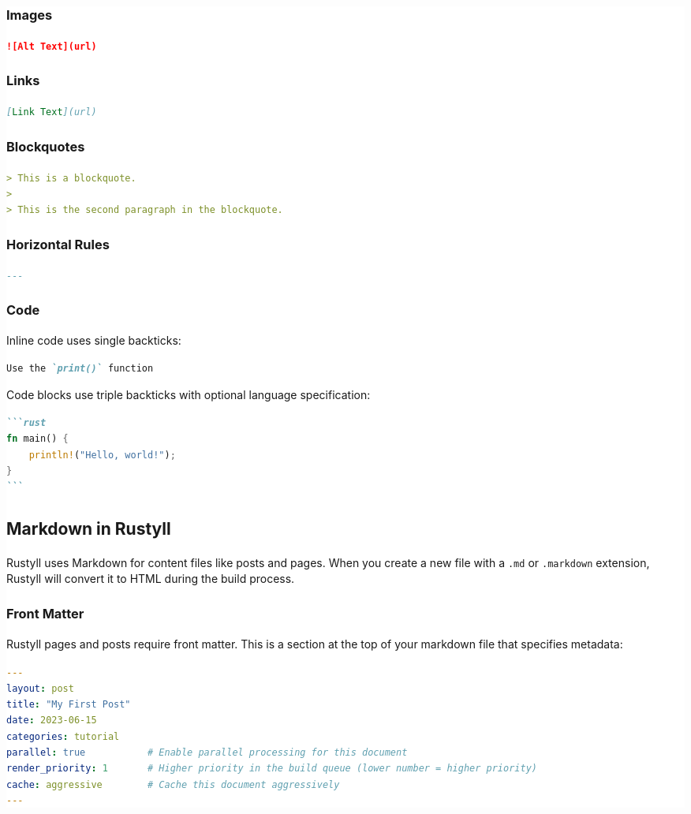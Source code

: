 ### Images

```markdown
![Alt Text](url)
```

### Links

```markdown
[Link Text](url)
```

### Blockquotes

```markdown
> This is a blockquote.
> 
> This is the second paragraph in the blockquote.
```

### Horizontal Rules

```markdown
---
```

### Code

Inline code uses single backticks:
```markdown
Use the `print()` function
```

Code blocks use triple backticks with optional language specification:
````markdown
```rust
fn main() {
    println!("Hello, world!");
}
```
````

## Markdown in Rustyll

Rustyll uses Markdown for content files like posts and pages. When you create a new file with a `.md` or `.markdown` extension, Rustyll will convert it to HTML during the build process.

### Front Matter

Rustyll pages and posts require front matter. This is a section at the top of your markdown file that specifies metadata:

```yaml
---
layout: post
title: "My First Post"
date: 2023-06-15
categories: tutorial
parallel: true           # Enable parallel processing for this document
render_priority: 1       # Higher priority in the build queue (lower number = higher priority)
cache: aggressive        # Cache this document aggressively
---
```
